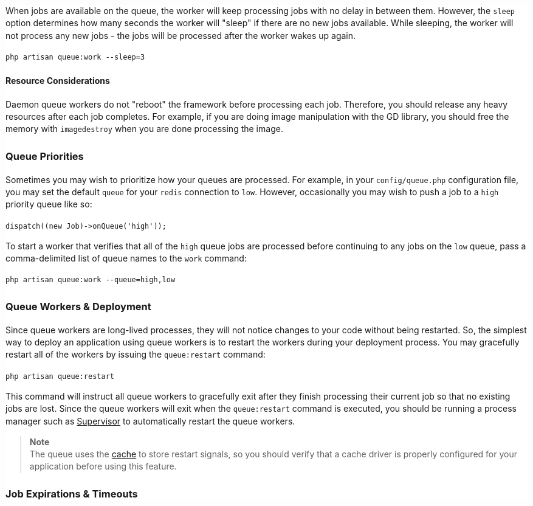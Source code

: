 When jobs are available on the queue, the worker will keep processing jobs with no delay in between them. However, the `sleep` option determines how many seconds the worker will "sleep" if there are no new jobs available. While sleeping, the worker will not process any new jobs - the jobs will be processed after the worker wakes up again.

```shell
php artisan queue:work --sleep=3
```

<a name="resource-considerations"></a>
#### Resource Considerations

Daemon queue workers do not "reboot" the framework before processing each job. Therefore, you should release any heavy resources after each job completes. For example, if you are doing image manipulation with the GD library, you should free the memory with `imagedestroy` when you are done processing the image.

<a name="queue-priorities"></a>
### Queue Priorities

Sometimes you may wish to prioritize how your queues are processed. For example, in your `config/queue.php` configuration file, you may set the default `queue` for your `redis` connection to `low`. However, occasionally you may wish to push a job to a `high` priority queue like so:

    dispatch((new Job)->onQueue('high'));

To start a worker that verifies that all of the `high` queue jobs are processed before continuing to any jobs on the `low` queue, pass a comma-delimited list of queue names to the `work` command:

```shell
php artisan queue:work --queue=high,low
```

<a name="queue-workers-and-deployment"></a>
### Queue Workers & Deployment

Since queue workers are long-lived processes, they will not notice changes to your code without being restarted. So, the simplest way to deploy an application using queue workers is to restart the workers during your deployment process. You may gracefully restart all of the workers by issuing the `queue:restart` command:

```shell
php artisan queue:restart
```

This command will instruct all queue workers to gracefully exit after they finish processing their current job so that no existing jobs are lost. Since the queue workers will exit when the `queue:restart` command is executed, you should be running a process manager such as [Supervisor](#supervisor-configuration) to automatically restart the queue workers.

> **Note**  
> The queue uses the [cache](/docs/{{version}}/cache) to store restart signals, so you should verify that a cache driver is properly configured for your application before using this feature.

<a name="job-expirations-and-timeouts"></a>
### Job Expirations & Timeouts
